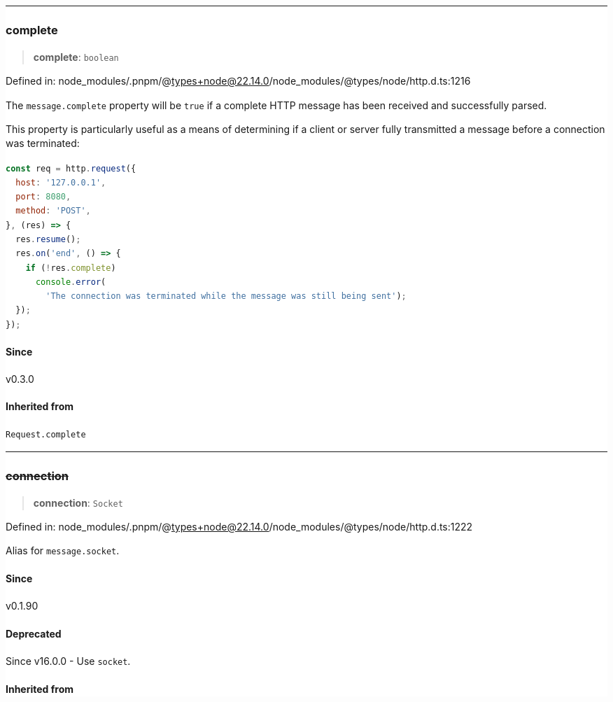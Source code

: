 ***

### complete

> **complete**: `boolean`

Defined in: node\_modules/.pnpm/@types+node@22.14.0/node\_modules/@types/node/http.d.ts:1216

The `message.complete` property will be `true` if a complete HTTP message has
been received and successfully parsed.

This property is particularly useful as a means of determining if a client or
server fully transmitted a message before a connection was terminated:

```js
const req = http.request({
  host: '127.0.0.1',
  port: 8080,
  method: 'POST',
}, (res) => {
  res.resume();
  res.on('end', () => {
    if (!res.complete)
      console.error(
        'The connection was terminated while the message was still being sent');
  });
});
```

#### Since

v0.3.0

#### Inherited from

`Request.complete`

***

### ~~connection~~

> **connection**: `Socket`

Defined in: node\_modules/.pnpm/@types+node@22.14.0/node\_modules/@types/node/http.d.ts:1222

Alias for `message.socket`.

#### Since

v0.1.90

#### Deprecated

Since v16.0.0 - Use `socket`.

#### Inherited from
